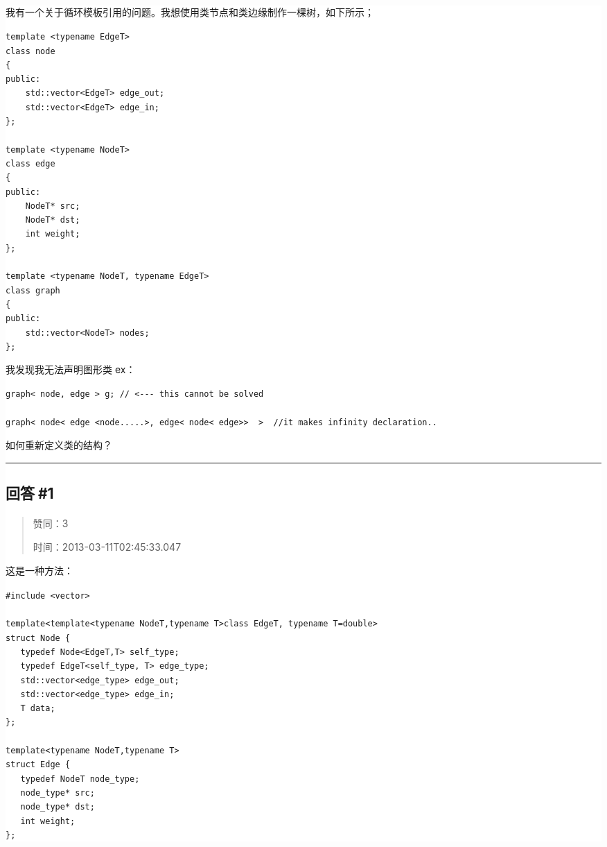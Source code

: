 我有一个关于循环模板引用的问题。我想使用类节点和类边缘制作一棵树，如下所示；

```
template <typename EdgeT>
class node
{
public:
    std::vector<EdgeT> edge_out;
    std::vector<EdgeT> edge_in;
};

template <typename NodeT>
class edge
{
public:
    NodeT* src;
    NodeT* dst;
    int weight;
};

template <typename NodeT, typename EdgeT>
class graph
{
public:
    std::vector<NodeT> nodes;
}; 
```

我发现我无法声明图形类 ex：

```
graph< node, edge > g; // <--- this cannot be solved 

graph< node< edge <node.....>, edge< node< edge>>  >  //it makes infinity declaration.. 
```

如何重新定义类的结构？

* * *

## 回答 #1

> 赞同：3
> 
> 时间：2013-03-11T02:45:33.047

这是一种方法：

```
#include <vector>

template<template<typename NodeT,typename T>class EdgeT, typename T=double>
struct Node {
   typedef Node<EdgeT,T> self_type;
   typedef EdgeT<self_type, T> edge_type;
   std::vector<edge_type> edge_out;
   std::vector<edge_type> edge_in;
   T data;
};

template<typename NodeT,typename T>
struct Edge {
   typedef NodeT node_type;
   node_type* src;
   node_type* dst;
   int weight;
};
```